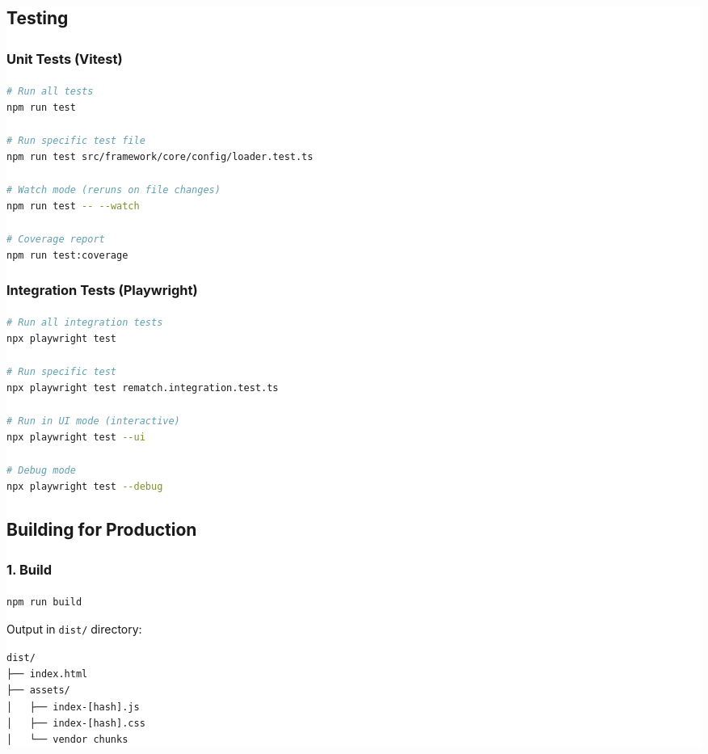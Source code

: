 ## Testing

### Unit Tests (Vitest)

```bash
# Run all tests
npm run test

# Run specific test file
npm run test src/framework/core/config/loader.test.ts

# Watch mode (reruns on file changes)
npm run test -- --watch

# Coverage report
npm run test:coverage
```

### Integration Tests (Playwright)

```bash
# Run all integration tests
npx playwright test

# Run specific test
npx playwright test rematch.integration.test.ts

# Run in UI mode (interactive)
npx playwright test --ui

# Debug mode
npx playwright test --debug
```

## Building for Production

### 1. Build

```bash
npm run build
```

Output in `dist/` directory:
```
dist/
├── index.html
├── assets/
│   ├── index-[hash].js
│   ├── index-[hash].css
│   └── vendor chunks
```
